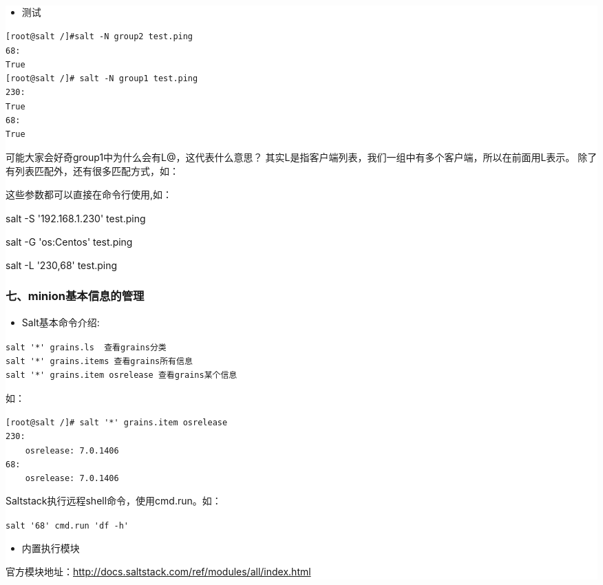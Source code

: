 - 测试

```
[root@salt /]#salt -N group2 test.ping
68:
True
[root@salt /]# salt -N group1 test.ping
230:
True
68:
True
```

可能大家会好奇group1中为什么会有L@，这代表什么意思？
其实L是指客户端列表，我们一组中有多个客户端，所以在前面用L表示。
除了有列表匹配外，还有很多匹配方式，如：

这些参数都可以直接在命令行使用,如：

salt -S '192.168.1.230' test.ping

salt -G 'os:Centos' test.ping

salt -L '230,68' test.ping

### 七、minion基本信息的管理

- Salt基本命令介绍:
```
salt '*' grains.ls  查看grains分类
salt '*' grains.items 查看grains所有信息
salt '*' grains.item osrelease 查看grains某个信息
```

如：
```
[root@salt /]# salt '*' grains.item osrelease
230:
	osrelease: 7.0.1406
68:
	osrelease: 7.0.1406
```

Saltstack执行远程shell命令，使用cmd.run。如：

`salt '68' cmd.run 'df -h'`

- 内置执行模块

官方模块地址：http://docs.saltstack.com/ref/modules/all/index.html
